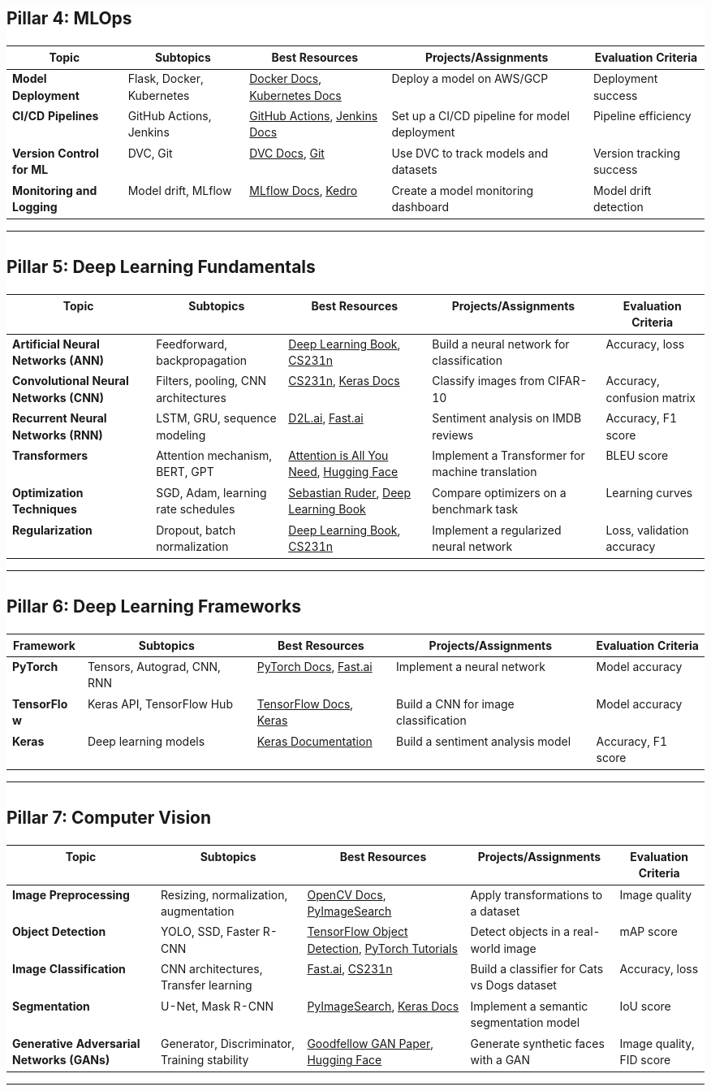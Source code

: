 
## Pillar 4: MLOps

| Topic | Subtopics | Best Resources | Projects/Assignments | Evaluation Criteria |
|-------|-----------|-----------------|----------------------|---------------------|
| **Model Deployment** | Flask, Docker, Kubernetes | [Docker Docs](https://docs.docker.com/), [Kubernetes Docs](https://kubernetes.io/docs/) | Deploy a model on AWS/GCP | Deployment success |
| **CI/CD Pipelines** | GitHub Actions, Jenkins | [GitHub Actions](https://docs.github.com/en/actions), [Jenkins Docs](https://www.jenkins.io/doc/) | Set up a CI/CD pipeline for model deployment | Pipeline efficiency |
| **Version Control for ML** | DVC, Git | [DVC Docs](https://dvc.org/), [Git](https://git-scm.com/book/en/v2) | Use DVC to track models and datasets | Version tracking success |
| **Monitoring and Logging** | Model drift, MLflow | [MLflow Docs](https://www.mlflow.org/), [Kedro](https://kedro.readthedocs.io/en/stable/) | Create a model monitoring dashboard | Model drift detection |

---

## Pillar 5: Deep Learning Fundamentals

| Topic | Subtopics | Best Resources | Projects/Assignments | Evaluation Criteria |
|-------|-----------|-----------------|----------------------|---------------------|
| **Artificial Neural Networks (ANN)** | Feedforward, backpropagation | [Deep Learning Book](https://www.deeplearningbook.org/), [CS231n](http://cs231n.stanford.edu/) | Build a neural network for classification | Accuracy, loss |
| **Convolutional Neural Networks (CNN)** | Filters, pooling, CNN architectures | [CS231n](http://cs231n.stanford.edu/), [Keras Docs](https://keras.io/) | Classify images from CIFAR-10 | Accuracy, confusion matrix |
| **Recurrent Neural Networks (RNN)** | LSTM, GRU, sequence modeling | [D2L.ai](https://d2l.ai/), [Fast.ai](https://www.fast.ai/) | Sentiment analysis on IMDB reviews | Accuracy, F1 score |
| **Transformers** | Attention mechanism, BERT, GPT | [Attention is All You Need](https://arxiv.org/abs/1706.03762), [Hugging Face](https://huggingface.co/) | Implement a Transformer for machine translation | BLEU score |
| **Optimization Techniques** | SGD, Adam, learning rate schedules | [Sebastian Ruder](https://rpradeepmenon.medium.com/), [Deep Learning Book](https://www.deeplearningbook.org/) | Compare optimizers on a benchmark task | Learning curves |
| **Regularization** | Dropout, batch normalization | [Deep Learning Book](https://www.deeplearningbook.org/), [CS231n](http://cs231n.stanford.edu/) | Implement a regularized neural network | Loss, validation accuracy |

---

## Pillar 6: Deep Learning Frameworks 

| Framework | Subtopics | Best Resources | Projects/Assignments | Evaluation Criteria |
|-----------|-----------|-----------------|----------------------|---------------------|
| **PyTorch** | Tensors, Autograd, CNN, RNN | [PyTorch Docs](https://pytorch.org/), [Fast.ai](https://www.fast.ai/) | Implement a neural network | Model accuracy |
| **TensorFlow** | Keras API, TensorFlow Hub | [TensorFlow Docs](https://www.tensorflow.org/), [Keras](https://keras.io/) | Build a CNN for image classification | Model accuracy |
| **Keras** | Deep learning models | [Keras Documentation](https://keras.io/) | Build a sentiment analysis model | Accuracy, F1 score |

---

## Pillar 7: Computer Vision

| Topic | Subtopics | Best Resources | Projects/Assignments | Evaluation Criteria |
|-------|-----------|-----------------|----------------------|---------------------|
| **Image Preprocessing** | Resizing, normalization, augmentation | [OpenCV Docs](https://opencv.org/), [PyImageSearch](https://pyimagesearch.com/) | Apply transformations to a dataset | Image quality |
| **Object Detection** | YOLO, SSD, Faster R-CNN | [TensorFlow Object Detection](https://tensorflow-object-detection-api-tutorial.readthedocs.io/en/latest/), [PyTorch Tutorials](https://pytorch.org/tutorials/) | Detect objects in a real-world image | mAP score |
| **Image Classification** | CNN architectures, Transfer learning | [Fast.ai](https://www.fast.ai/), [CS231n](http://cs231n.stanford.edu/) | Build a classifier for Cats vs Dogs dataset | Accuracy, loss |
| **Segmentation** | U-Net, Mask R-CNN | [PyImageSearch](https://pyimagesearch.com/), [Keras Docs](https://keras.io/) | Implement a semantic segmentation model | IoU score |
| **Generative Adversarial Networks (GANs)** | Generator, Discriminator, Training stability | [Goodfellow GAN Paper](https://arxiv.org/abs/1406.2661), [Hugging Face](https://huggingface.co/) | Generate synthetic faces with a GAN | Image quality, FID score |

---